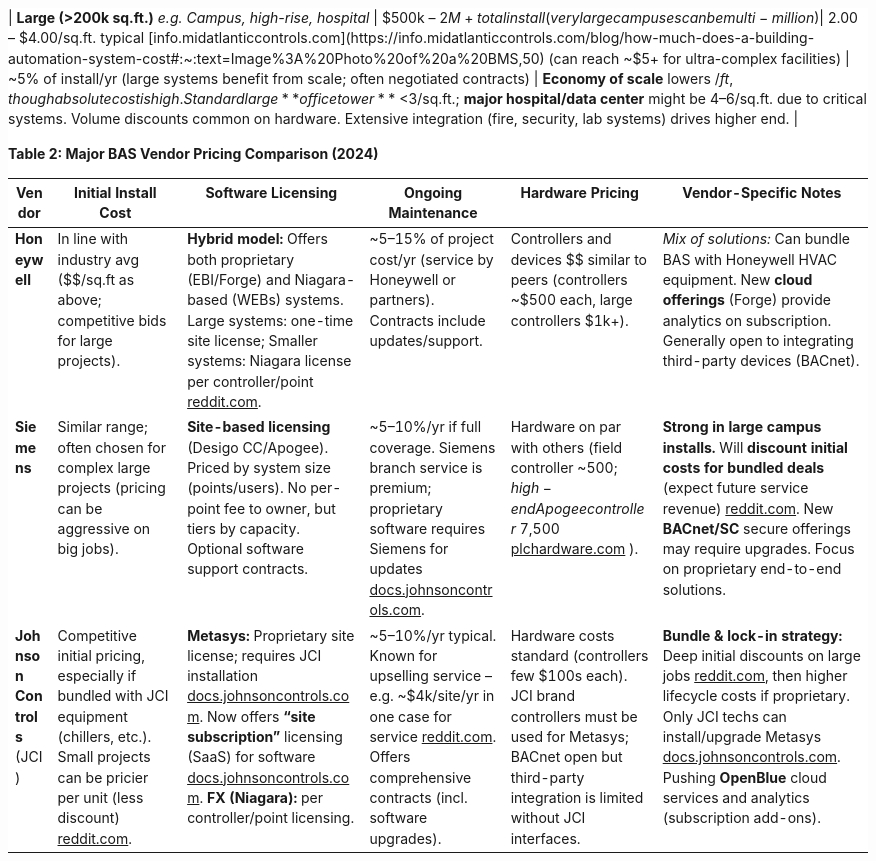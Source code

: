 | **Large (>200k sq.ft.)**   *e.g. Campus, high-rise, hospital* | $500k – $2M+ total install (very large campuses can be multi-million) | ~$2.00 – $4.00/sq.ft. typical [info.midatlanticcontrols.com](https://info.midatlanticcontrols.com/blog/how-much-does-a-building-automation-system-cost#:~:text=Image%3A%20Photo%20of%20a%20BMS,50) (can reach ~$5+ for ultra-complex facilities) | ~5% of install/yr (large systems benefit from scale; often negotiated contracts) | **Economy of scale** lowers $/ft, though absolute cost is high. Standard large **office tower** ~<$3/sq.ft.; **major hospital/data center** might be $4–$6/sq.ft. due to critical systems. Volume discounts common on hardware. Extensive integration (fire, security, lab systems) drives higher end. |

**Table 2: Major BAS Vendor Pricing Comparison (2024)**

| **Vendor** | **Initial Install Cost** | **Software Licensing** | **Ongoing Maintenance** | **Hardware Pricing** | **Vendor-Specific Notes** |
| --- | --- | --- | --- | --- | --- |
| **Honeywell** | In line with industry avg ($$/sq.ft as above; competitive bids for large projects). | **Hybrid model:** Offers both proprietary (EBI/Forge) and Niagara-based (WEBs) systems. Large systems: one-time site license; Smaller systems: Niagara license per controller/point [reddit.com](https://www.reddit.com/r/BuildingAutomation/comments/1emvgrm/licensing_costs_for_bas_software/#:~:text=%E2%80%A2). | ~5–15% of project cost/yr (service by Honeywell or partners). Contracts include updates/support. | Controllers and devices $$ similar to peers (controllers ~$500 each, large controllers $1k+). | *Mix of solutions:* Can bundle BAS with Honeywell HVAC equipment. New **cloud offerings** (Forge) provide analytics on subscription. Generally open to integrating third-party devices (BACnet). |
| **Siemens** | Similar range; often chosen for complex large projects (pricing can be aggressive on big jobs). | **Site-based licensing** (Desigo CC/Apogee). Priced by system size (points/users). No per-point fee to owner, but tiers by capacity. Optional software support contracts. | ~5–10%/yr if full coverage. Siemens branch service is premium; proprietary software requires Siemens for updates [docs.johnsoncontrols.com](https://docs.johnsoncontrols.com/bas/r/Metasys/en-US/Metasys-System-Software-Purchase-Options-Product-Bulletin/13.0.50/Metasys-software-package-details#:~:text=Only%20Johnson%20Controls%20technicians%20or,labor%20to%20install%20the%20software). | Hardware on par with others (field controller ~$500; high-end Apogee controller ~$7,500 [plchardware.com](https://www.plchardware.com/Products/94/5407759/default.aspx?srsltid=AfmBOopg8VJ7SDtsniAm06Tke4cqvfIykLNrq62I9-xZppVW3RNticm_#:~:text=Siemens%20DESIGO%20Building%20Automation%20,00) ). | **Strong in large campus installs.** Will **discount initial costs for bundled deals** (expect future service revenue) [reddit.com](https://www.reddit.com/r/BuildingAutomation/comments/1emvgrm/licensing_costs_for_bas_software/#:~:text=The%20best%20buying%20option%20you,agreements%20for%20equipment%20and%20software). New **BACnet/SC** secure offerings may require upgrades. Focus on proprietary end-to-end solutions. |
| **Johnson Controls** (JCI) | Competitive initial pricing, especially if bundled with JCI equipment (chillers, etc.). Small projects can be pricier per unit (less discount) [reddit.com](https://www.reddit.com/r/BuildingAutomation/comments/1emvgrm/licensing_costs_for_bas_software/#:~:text=Depending%20on%20the%20market%20and,CM%20will%20make%20the%20difference). | **Metasys:** Proprietary site license; requires JCI installation [docs.johnsoncontrols.com](https://docs.johnsoncontrols.com/bas/r/Metasys/en-US/Metasys-System-Software-Purchase-Options-Product-Bulletin/13.0.50/Metasys-software-package-details#:~:text=Only%20Johnson%20Controls%20technicians%20or,labor%20to%20install%20the%20software). Now offers **“site subscription”** licensing (SaaS) for software [docs.johnsoncontrols.com](https://docs.johnsoncontrols.com/bas/r/Metasys/en-US/Metasys-System-Software-Purchase-Options-Product-Bulletin/13.0.50/Metasys-software-package-details#:~:text=See%20the%20various%20tables%20under,site%20subscription%20Metasys%20software%20packages). **FX (Niagara):** per controller/point licensing. | ~5–10%/yr typical. Known for upselling service – e.g. ~$4k/site/yr in one case for service [reddit.com](https://www.reddit.com/r/BuildingAutomation/comments/184ygmr/total_cost_of_ownership_tco_of_a_jace/#:~:text=years%20thru%20public%20procurement%20processes,than%20the%20other%20two%20platforms). Offers comprehensive contracts (incl. software upgrades). | Hardware costs standard (controllers few $100s each). JCI brand controllers must be used for Metasys; BACnet open but third-party integration is limited without JCI interfaces. | **Bundle & lock-in strategy:** Deep initial discounts on large jobs [reddit.com](https://www.reddit.com/r/BuildingAutomation/comments/1emvgrm/licensing_costs_for_bas_software/#:~:text=The%20best%20buying%20option%20you,agreements%20for%20equipment%20and%20software), then higher lifecycle costs if proprietary. Only JCI techs can install/upgrade Metasys [docs.johnsoncontrols.com](https://docs.johnsoncontrols.com/bas/r/Metasys/en-US/Metasys-System-Software-Purchase-Options-Product-Bulletin/13.0.50/Metasys-software-package-details#:~:text=Only%20Johnson%20Controls%20technicians%20or,labor%20to%20install%20the%20software). Pushing **OpenBlue** cloud services and analytics (subscription add-ons). |